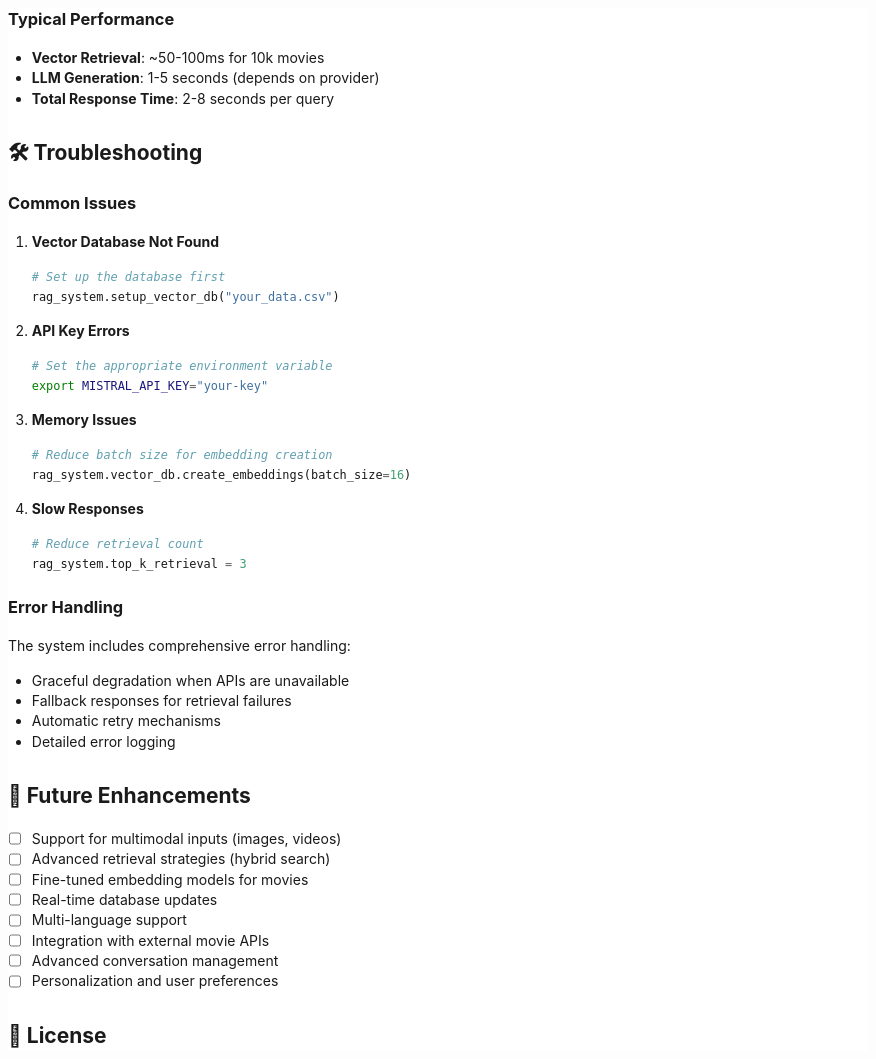 ### Typical Performance

- **Vector Retrieval**: ~50-100ms for 10k movies
- **LLM Generation**: 1-5 seconds (depends on provider)
- **Total Response Time**: 2-8 seconds per query

## 🛠️ Troubleshooting

### Common Issues

1. **Vector Database Not Found**
   ```python
   # Set up the database first
   rag_system.setup_vector_db("your_data.csv")
   ```

2. **API Key Errors**
   ```bash
   # Set the appropriate environment variable
   export MISTRAL_API_KEY="your-key"
   ```

3. **Memory Issues**
   ```python
   # Reduce batch size for embedding creation
   rag_system.vector_db.create_embeddings(batch_size=16)
   ```

4. **Slow Responses**
   ```python
   # Reduce retrieval count
   rag_system.top_k_retrieval = 3
   ```

### Error Handling

The system includes comprehensive error handling:
- Graceful degradation when APIs are unavailable
- Fallback responses for retrieval failures
- Automatic retry mechanisms
- Detailed error logging

## 🔮 Future Enhancements

- [ ] Support for multimodal inputs (images, videos)
- [ ] Advanced retrieval strategies (hybrid search)
- [ ] Fine-tuned embedding models for movies
- [ ] Real-time database updates
- [ ] Multi-language support
- [ ] Integration with external movie APIs
- [ ] Advanced conversation management
- [ ] Personalization and user preferences

## 📝 License
